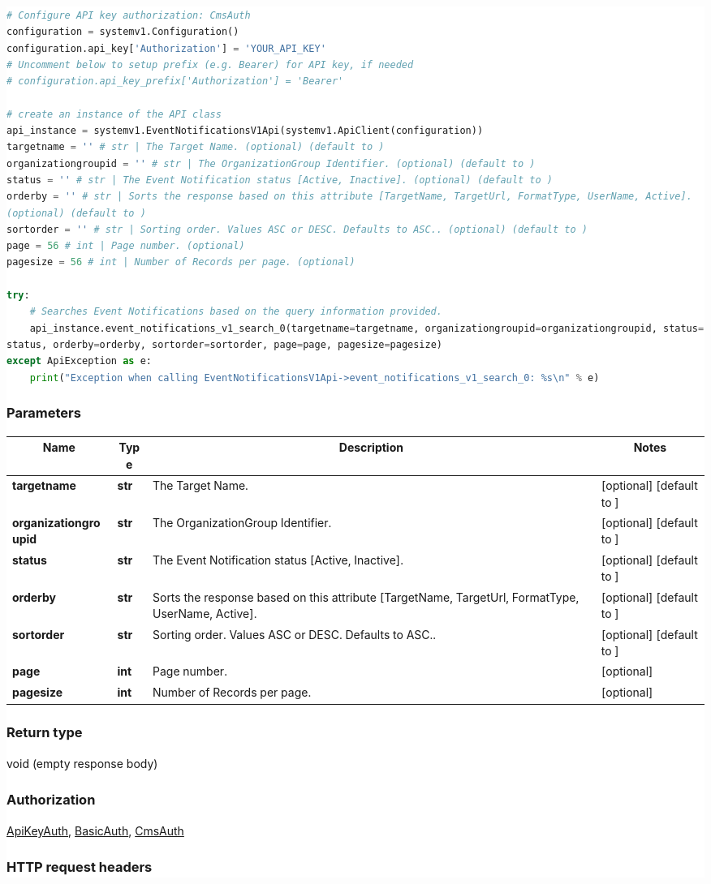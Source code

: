 ```python
# Configure API key authorization: CmsAuth
configuration = systemv1.Configuration()
configuration.api_key['Authorization'] = 'YOUR_API_KEY'
# Uncomment below to setup prefix (e.g. Bearer) for API key, if needed
# configuration.api_key_prefix['Authorization'] = 'Bearer'

# create an instance of the API class
api_instance = systemv1.EventNotificationsV1Api(systemv1.ApiClient(configuration))
targetname = '' # str | The Target Name. (optional) (default to )
organizationgroupid = '' # str | The OrganizationGroup Identifier. (optional) (default to )
status = '' # str | The Event Notification status [Active, Inactive]. (optional) (default to )
orderby = '' # str | Sorts the response based on this attribute [TargetName, TargetUrl, FormatType, UserName, Active]. (optional) (default to )
sortorder = '' # str | Sorting order. Values ASC or DESC. Defaults to ASC.. (optional) (default to )
page = 56 # int | Page number. (optional)
pagesize = 56 # int | Number of Records per page. (optional)

try:
    # Searches Event Notifications based on the query information provided.
    api_instance.event_notifications_v1_search_0(targetname=targetname, organizationgroupid=organizationgroupid, status=status, orderby=orderby, sortorder=sortorder, page=page, pagesize=pagesize)
except ApiException as e:
    print("Exception when calling EventNotificationsV1Api->event_notifications_v1_search_0: %s\n" % e)
```

### Parameters

Name | Type | Description  | Notes
------------- | ------------- | ------------- | -------------
 **targetname** | **str**| The Target Name. | [optional] [default to ]
 **organizationgroupid** | **str**| The OrganizationGroup Identifier. | [optional] [default to ]
 **status** | **str**| The Event Notification status [Active, Inactive]. | [optional] [default to ]
 **orderby** | **str**| Sorts the response based on this attribute [TargetName, TargetUrl, FormatType, UserName, Active]. | [optional] [default to ]
 **sortorder** | **str**| Sorting order. Values ASC or DESC. Defaults to ASC.. | [optional] [default to ]
 **page** | **int**| Page number. | [optional] 
 **pagesize** | **int**| Number of Records per page. | [optional] 

### Return type

void (empty response body)

### Authorization

[ApiKeyAuth](../README.md#ApiKeyAuth), [BasicAuth](../README.md#BasicAuth), [CmsAuth](../README.md#CmsAuth)

### HTTP request headers
